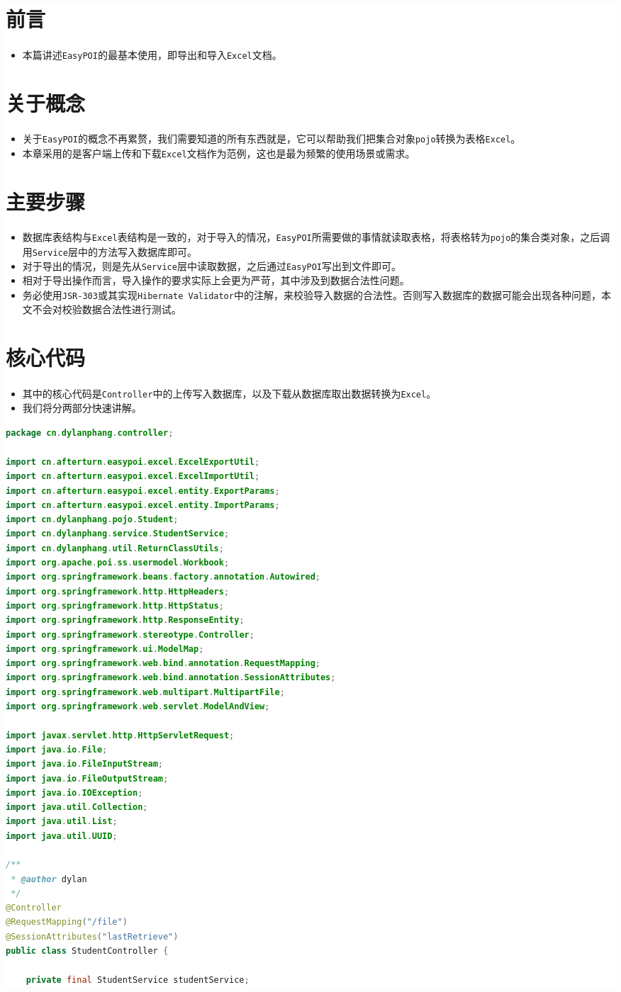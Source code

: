 # 前言

- 本篇讲述`EasyPOI`的最基本使用，即导出和导入`Excel`文档。

# 关于概念

- 关于`EasyPOI`的概念不再累赘，我们需要知道的所有东西就是，它可以帮助我们把集合对象`pojo`转换为表格`Excel`。
- 本章采用的是客户端上传和下载`Excel`文档作为范例，这也是最为频繁的使用场景或需求。

# 主要步骤

- 数据库表结构与`Excel`表结构是一致的，对于导入的情况，`EasyPOI`所需要做的事情就读取表格，将表格转为`pojo`的集合类对象，之后调用`Service`层中的方法写入数据库即可。
- 对于导出的情况，则是先从`Service`层中读取数据，之后通过`EasyPOI`写出到文件即可。
- 相对于导出操作而言，导入操作的要求实际上会更为严苛，其中涉及到数据合法性问题。
- 务必使用`JSR-303`或其实现`Hibernate Validator`中的注解，来校验导入数据的合法性。否则写入数据库的数据可能会出现各种问题，本文不会对校验数据合法性进行测试。

# 核心代码

- 其中的核心代码是`Controller`中的上传写入数据库，以及下载从数据库取出数据转换为`Excel`。
- 我们将分两部分快速讲解。

```java
package cn.dylanphang.controller;

import cn.afterturn.easypoi.excel.ExcelExportUtil;
import cn.afterturn.easypoi.excel.ExcelImportUtil;
import cn.afterturn.easypoi.excel.entity.ExportParams;
import cn.afterturn.easypoi.excel.entity.ImportParams;
import cn.dylanphang.pojo.Student;
import cn.dylanphang.service.StudentService;
import cn.dylanphang.util.ReturnClassUtils;
import org.apache.poi.ss.usermodel.Workbook;
import org.springframework.beans.factory.annotation.Autowired;
import org.springframework.http.HttpHeaders;
import org.springframework.http.HttpStatus;
import org.springframework.http.ResponseEntity;
import org.springframework.stereotype.Controller;
import org.springframework.ui.ModelMap;
import org.springframework.web.bind.annotation.RequestMapping;
import org.springframework.web.bind.annotation.SessionAttributes;
import org.springframework.web.multipart.MultipartFile;
import org.springframework.web.servlet.ModelAndView;

import javax.servlet.http.HttpServletRequest;
import java.io.File;
import java.io.FileInputStream;
import java.io.FileOutputStream;
import java.io.IOException;
import java.util.Collection;
import java.util.List;
import java.util.UUID;

/**
 * @author dylan
 */
@Controller
@RequestMapping("/file")
@SessionAttributes("lastRetrieve")
public class StudentController {

    private final StudentService studentService;
```
